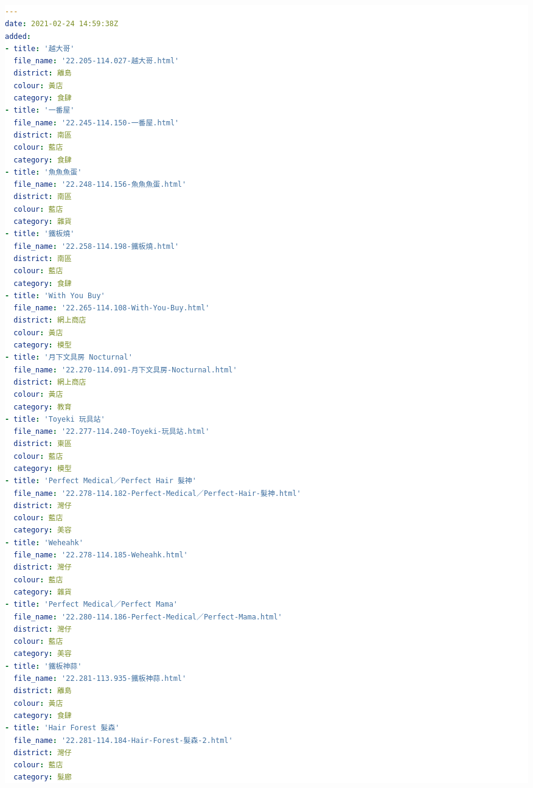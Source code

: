 ```yaml
---
date: 2021-02-24 14:59:38Z
added:
- title: '越大哥'
  file_name: '22.205-114.027-越大哥.html'
  district: 離島
  colour: 黃店
  category: 食肆
- title: '一番屋'
  file_name: '22.245-114.150-一番屋.html'
  district: 南區
  colour: 藍店
  category: 食肆
- title: '魚魚魚蛋'
  file_name: '22.248-114.156-魚魚魚蛋.html'
  district: 南區
  colour: 藍店
  category: 雜貨
- title: '鐵板燒'
  file_name: '22.258-114.198-鐵板燒.html'
  district: 南區
  colour: 藍店
  category: 食肆
- title: 'With You Buy'
  file_name: '22.265-114.108-With-You-Buy.html'
  district: 網上商店
  colour: 黃店
  category: 模型
- title: '月下文具房 Nocturnal'
  file_name: '22.270-114.091-月下文具房-Nocturnal.html'
  district: 網上商店
  colour: 黃店
  category: 教育
- title: 'Toyeki 玩具站'
  file_name: '22.277-114.240-Toyeki-玩具站.html'
  district: 東區
  colour: 藍店
  category: 模型
- title: 'Perfect Medical／Perfect Hair 髮神'
  file_name: '22.278-114.182-Perfect-Medical／Perfect-Hair-髮神.html'
  district: 灣仔
  colour: 藍店
  category: 美容
- title: 'Weheahk'
  file_name: '22.278-114.185-Weheahk.html'
  district: 灣仔
  colour: 藍店
  category: 雜貨
- title: 'Perfect Medical／Perfect Mama'
  file_name: '22.280-114.186-Perfect-Medical／Perfect-Mama.html'
  district: 灣仔
  colour: 藍店
  category: 美容
- title: '鐵板神蒜'
  file_name: '22.281-113.935-鐵板神蒜.html'
  district: 離島
  colour: 黃店
  category: 食肆
- title: 'Hair Forest 髮森'
  file_name: '22.281-114.184-Hair-Forest-髮森-2.html'
  district: 灣仔
  colour: 藍店
  category: 髮廊
```